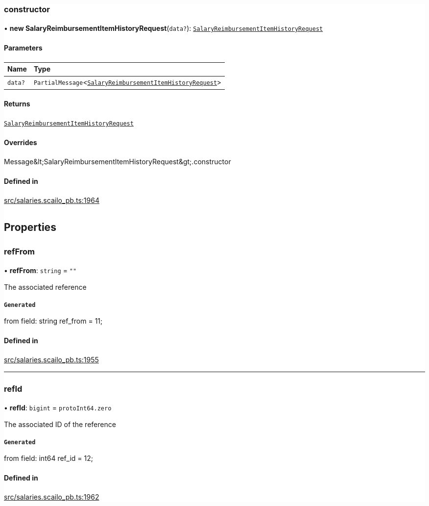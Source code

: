 ### constructor

• **new SalaryReimbursementItemHistoryRequest**(`data?`): [`SalaryReimbursementItemHistoryRequest`](SalaryReimbursementItemHistoryRequest.md)

#### Parameters

| Name | Type |
| :------ | :------ |
| `data?` | `PartialMessage`\<[`SalaryReimbursementItemHistoryRequest`](SalaryReimbursementItemHistoryRequest.md)\> |

#### Returns

[`SalaryReimbursementItemHistoryRequest`](SalaryReimbursementItemHistoryRequest.md)

#### Overrides

Message\&lt;SalaryReimbursementItemHistoryRequest\&gt;.constructor

#### Defined in

[src/salaries.scailo_pb.ts:1964](https://github.com/scailo/ts-sdk/blob/c10a36b57201dfa5903d4b53efa1e62aa6208936/src/salaries.scailo_pb.ts#L1964)

## Properties

### refFrom

• **refFrom**: `string` = `""`

The associated reference

**`Generated`**

from field: string ref_from = 11;

#### Defined in

[src/salaries.scailo_pb.ts:1955](https://github.com/scailo/ts-sdk/blob/c10a36b57201dfa5903d4b53efa1e62aa6208936/src/salaries.scailo_pb.ts#L1955)

___

### refId

• **refId**: `bigint` = `protoInt64.zero`

The associated ID of the reference

**`Generated`**

from field: int64 ref_id = 12;

#### Defined in

[src/salaries.scailo_pb.ts:1962](https://github.com/scailo/ts-sdk/blob/c10a36b57201dfa5903d4b53efa1e62aa6208936/src/salaries.scailo_pb.ts#L1962)
